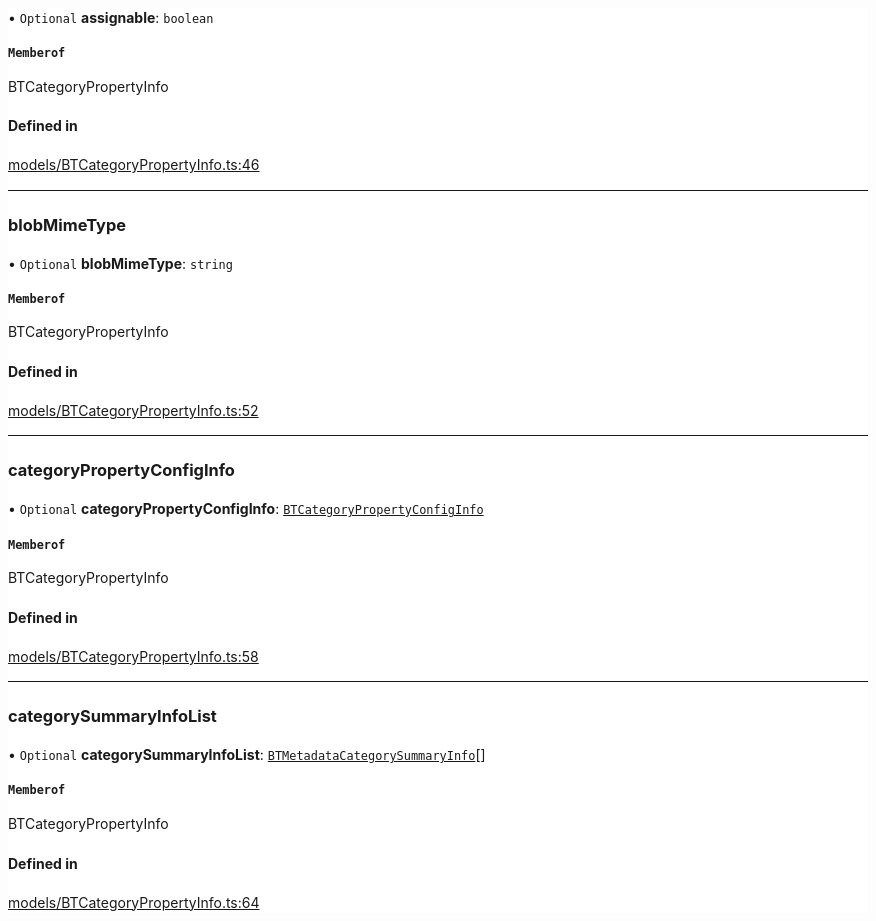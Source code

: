 • `Optional` **assignable**: `boolean`

**`Memberof`**

BTCategoryPropertyInfo

#### Defined in

[models/BTCategoryPropertyInfo.ts:46](https://github.com/toebes/onshape-typescript-fetch/blob/3e11ae1/models/BTCategoryPropertyInfo.ts#L46)

___

### blobMimeType

• `Optional` **blobMimeType**: `string`

**`Memberof`**

BTCategoryPropertyInfo

#### Defined in

[models/BTCategoryPropertyInfo.ts:52](https://github.com/toebes/onshape-typescript-fetch/blob/3e11ae1/models/BTCategoryPropertyInfo.ts#L52)

___

### categoryPropertyConfigInfo

• `Optional` **categoryPropertyConfigInfo**: [`BTCategoryPropertyConfigInfo`](BTCategoryPropertyConfigInfo.md)

**`Memberof`**

BTCategoryPropertyInfo

#### Defined in

[models/BTCategoryPropertyInfo.ts:58](https://github.com/toebes/onshape-typescript-fetch/blob/3e11ae1/models/BTCategoryPropertyInfo.ts#L58)

___

### categorySummaryInfoList

• `Optional` **categorySummaryInfoList**: [`BTMetadataCategorySummaryInfo`](BTMetadataCategorySummaryInfo.md)[]

**`Memberof`**

BTCategoryPropertyInfo

#### Defined in

[models/BTCategoryPropertyInfo.ts:64](https://github.com/toebes/onshape-typescript-fetch/blob/3e11ae1/models/BTCategoryPropertyInfo.ts#L64)
